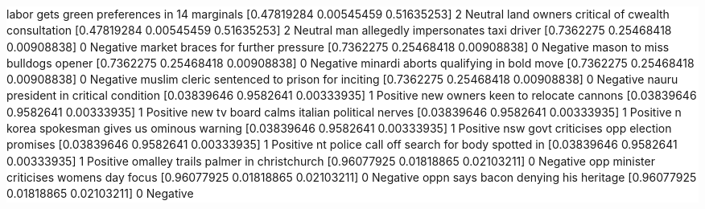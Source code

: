 labor gets green preferences in 14 marginals
[0.47819284 0.00545459 0.51635253]
2
Neutral
land owners critical of cwealth consultation
[0.47819284 0.00545459 0.51635253]
2
Neutral
man allegedly impersonates taxi driver
[0.7362275  0.25468418 0.00908838]
0
Negative
market braces for further pressure
[0.7362275  0.25468418 0.00908838]
0
Negative
mason to miss bulldogs opener
[0.7362275  0.25468418 0.00908838]
0
Negative
minardi aborts qualifying in bold move
[0.7362275  0.25468418 0.00908838]
0
Negative
muslim cleric sentenced to prison for inciting
[0.7362275  0.25468418 0.00908838]
0
Negative
nauru president in critical condition
[0.03839646 0.9582641  0.00333935]
1
Positive
new owners keen to relocate cannons
[0.03839646 0.9582641  0.00333935]
1
Positive
new tv board calms italian political nerves
[0.03839646 0.9582641  0.00333935]
1
Positive
n korea spokesman gives us ominous warning
[0.03839646 0.9582641  0.00333935]
1
Positive
nsw govt criticises opp election promises
[0.03839646 0.9582641  0.00333935]
1
Positive
nt police call off search for body spotted in
[0.03839646 0.9582641  0.00333935]
1
Positive
omalley trails palmer in christchurch
[0.96077925 0.01818865 0.02103211]
0
Negative
opp minister criticises womens day focus
[0.96077925 0.01818865 0.02103211]
0
Negative
oppn says bacon denying his heritage
[0.96077925 0.01818865 0.02103211]
0
Negative